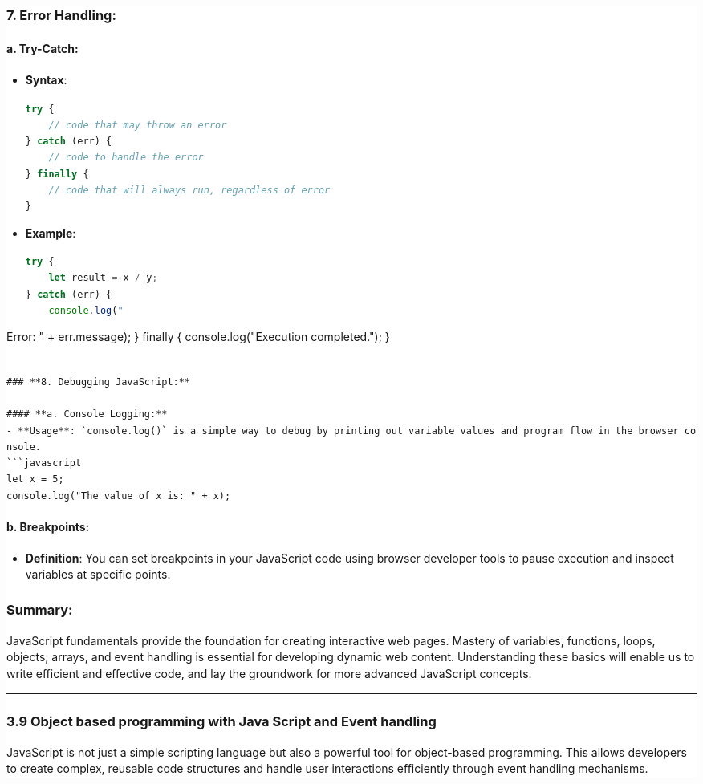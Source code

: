 ### **7. Error Handling:**

#### **a. Try-Catch:**
- **Syntax**:
  ```javascript
  try {
      // code that may throw an error
  } catch (err) {
      // code to handle the error
  } finally {
      // code that will always run, regardless of error
  }
  ```
- **Example**:
  ```javascript
  try {
      let result = x / y;
  } catch (err) {
      console.log("

Error: " + err.message);
  } finally {
      console.log("Execution completed.");
  }
  ```

### **8. Debugging JavaScript:**

#### **a. Console Logging:**
- **Usage**: `console.log()` is a simple way to debug by printing out variable values and program flow in the browser console.
  ```javascript
  let x = 5;
  console.log("The value of x is: " + x);
  ```

#### **b. Breakpoints:**
- **Definition**: You can set breakpoints in your JavaScript code using browser developer tools to pause execution and inspect variables at specific points.

### **Summary:**
JavaScript fundamentals provide the foundation for creating interactive web pages. Mastery of variables, functions, loops, objects, arrays, and event handling is essential for developing dynamic web content. Understanding these basics will enable us to write efficient and effective code, and lay the groundwork for more advanced JavaScript concepts.

---

### 3.9  Object based programming with Java Script and Event handling

JavaScript is not just a simple scripting language but also a powerful tool for object-based programming. This allows developers to create complex, reusable code structures and handle user interactions efficiently through event handling mechanisms.
